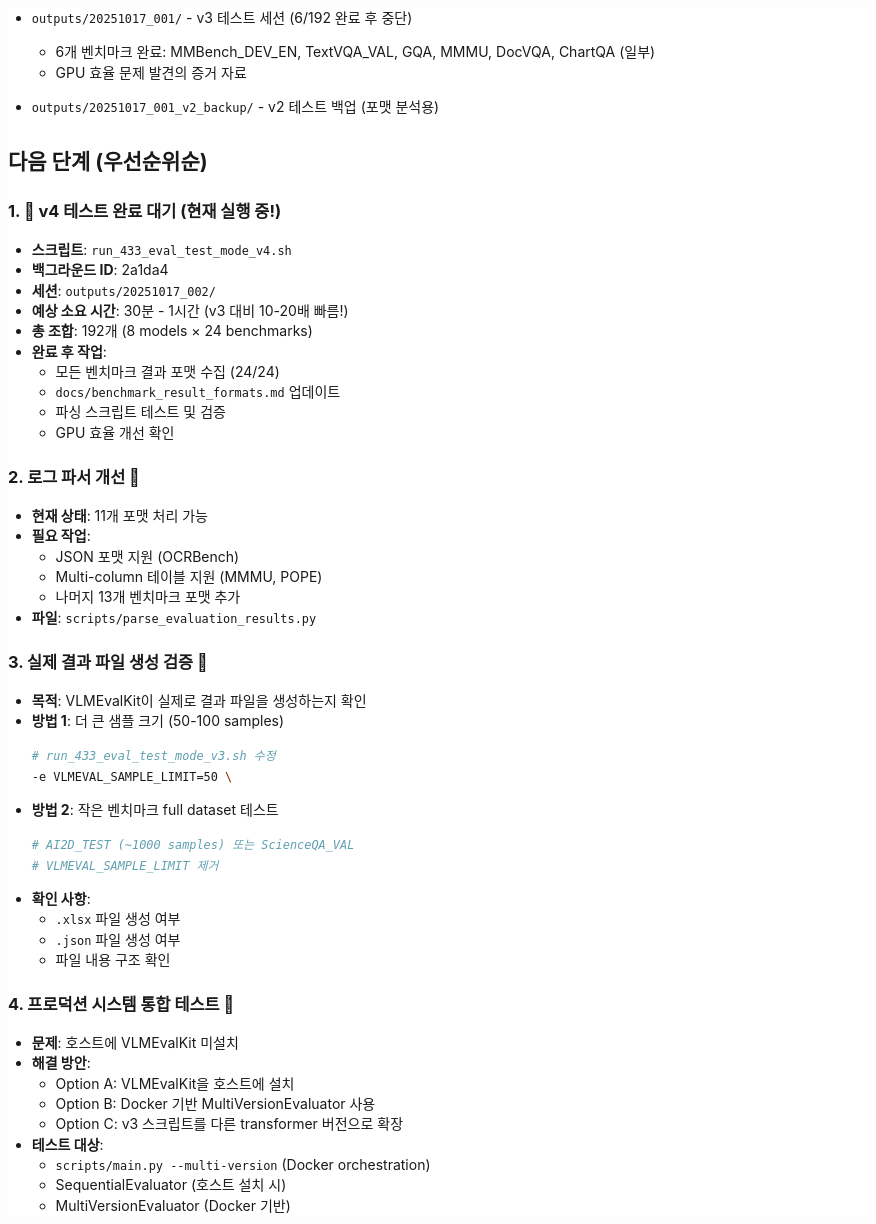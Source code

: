 - `outputs/20251017_001/` - v3 테스트 세션 (6/192 완료 후 중단)
  - 6개 벤치마크 완료: MMBench_DEV_EN, TextVQA_VAL, GQA, MMMU, DocVQA, ChartQA (일부)
  - GPU 효율 문제 발견의 증거 자료

- `outputs/20251017_001_v2_backup/` - v2 테스트 백업 (포맷 분석용)

## 다음 단계 (우선순위순)

### 1. 🚀 v4 테스트 완료 대기 (현재 실행 중!)
- **스크립트**: `run_433_eval_test_mode_v4.sh`
- **백그라운드 ID**: 2a1da4
- **세션**: `outputs/20251017_002/`
- **예상 소요 시간**: 30분 - 1시간 (v3 대비 10-20배 빠름!)
- **총 조합**: 192개 (8 models × 24 benchmarks)
- **완료 후 작업**:
  - 모든 벤치마크 결과 포맷 수집 (24/24)
  - `docs/benchmark_result_formats.md` 업데이트
  - 파싱 스크립트 테스트 및 검증
  - GPU 효율 개선 확인

### 2. 로그 파서 개선 🔧
- **현재 상태**: 11개 포맷 처리 가능
- **필요 작업**:
  - JSON 포맷 지원 (OCRBench)
  - Multi-column 테이블 지원 (MMMU, POPE)
  - 나머지 13개 벤치마크 포맷 추가
- **파일**: `scripts/parse_evaluation_results.py`

### 3. 실제 결과 파일 생성 검증 🎯
- **목적**: VLMEvalKit이 실제로 결과 파일을 생성하는지 확인
- **방법 1**: 더 큰 샘플 크기 (50-100 samples)
  ```bash
  # run_433_eval_test_mode_v3.sh 수정
  -e VLMEVAL_SAMPLE_LIMIT=50 \
  ```
- **방법 2**: 작은 벤치마크 full dataset 테스트
  ```bash
  # AI2D_TEST (~1000 samples) 또는 ScienceQA_VAL
  # VLMEVAL_SAMPLE_LIMIT 제거
  ```
- **확인 사항**:
  - `.xlsx` 파일 생성 여부
  - `.json` 파일 생성 여부
  - 파일 내용 구조 확인

### 4. 프로덕션 시스템 통합 테스트 🚀
- **문제**: 호스트에 VLMEvalKit 미설치
- **해결 방안**:
  - Option A: VLMEvalKit을 호스트에 설치
  - Option B: Docker 기반 MultiVersionEvaluator 사용
  - Option C: v3 스크립트를 다른 transformer 버전으로 확장
- **테스트 대상**:
  - `scripts/main.py --multi-version` (Docker orchestration)
  - SequentialEvaluator (호스트 설치 시)
  - MultiVersionEvaluator (Docker 기반)
